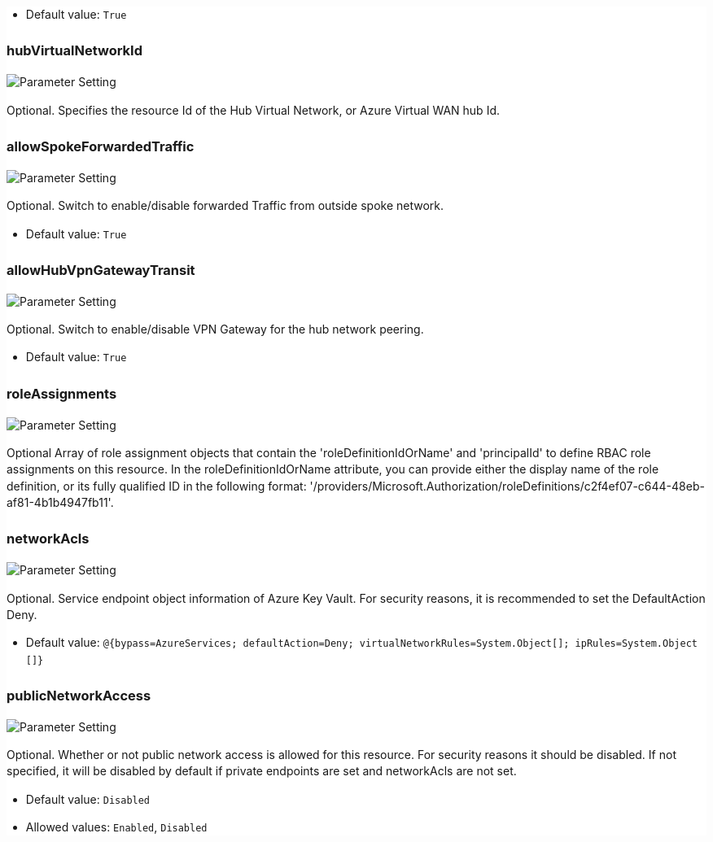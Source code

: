 - Default value: `True`

### hubVirtualNetworkId

![Parameter Setting](https://img.shields.io/badge/parameter-optional-green?style=flat-square)

Optional. Specifies the resource Id of the Hub Virtual Network, or Azure Virtual WAN hub Id.

### allowSpokeForwardedTraffic

![Parameter Setting](https://img.shields.io/badge/parameter-optional-green?style=flat-square)

Optional. Switch to enable/disable forwarded Traffic from outside spoke network.

- Default value: `True`

### allowHubVpnGatewayTransit

![Parameter Setting](https://img.shields.io/badge/parameter-optional-green?style=flat-square)

Optional. Switch to enable/disable VPN Gateway for the hub network peering.

- Default value: `True`

### roleAssignments

![Parameter Setting](https://img.shields.io/badge/parameter-optional-green?style=flat-square)

Optional Array of role assignment objects that contain the 'roleDefinitionIdOrName' and 'principalId' to define RBAC role assignments on this resource. In the roleDefinitionIdOrName attribute, you can provide either the display name of the role definition, or its fully qualified ID in the following format: '/providers/Microsoft.Authorization/roleDefinitions/c2f4ef07-c644-48eb-af81-4b1b4947fb11'.

### networkAcls

![Parameter Setting](https://img.shields.io/badge/parameter-optional-green?style=flat-square)

Optional. Service endpoint object information of Azure Key Vault. For security reasons, it is recommended to set the DefaultAction Deny.

- Default value: `@{bypass=AzureServices; defaultAction=Deny; virtualNetworkRules=System.Object[]; ipRules=System.Object[]}`

### publicNetworkAccess

![Parameter Setting](https://img.shields.io/badge/parameter-optional-green?style=flat-square)

Optional. Whether or not public network access is allowed for this resource. For security reasons it should be disabled. If not specified, it will be disabled by default if private endpoints are set and networkAcls are not set.

- Default value: `Disabled`

- Allowed values: `Enabled`, `Disabled`
